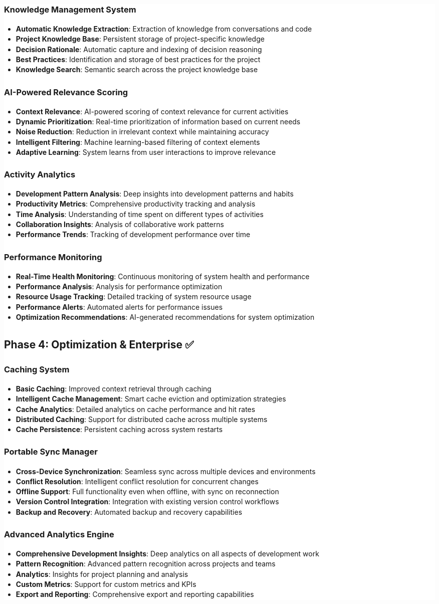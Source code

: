 ### Knowledge Management System
- **Automatic Knowledge Extraction**: Extraction of knowledge from conversations and code
- **Project Knowledge Base**: Persistent storage of project-specific knowledge
- **Decision Rationale**: Automatic capture and indexing of decision reasoning
- **Best Practices**: Identification and storage of best practices for the project
- **Knowledge Search**: Semantic search across the project knowledge base

### AI-Powered Relevance Scoring
- **Context Relevance**: AI-powered scoring of context relevance for current activities
- **Dynamic Prioritization**: Real-time prioritization of information based on current needs
- **Noise Reduction**: Reduction in irrelevant context while maintaining accuracy
- **Intelligent Filtering**: Machine learning-based filtering of context elements
- **Adaptive Learning**: System learns from user interactions to improve relevance

### Activity Analytics
- **Development Pattern Analysis**: Deep insights into development patterns and habits
- **Productivity Metrics**: Comprehensive productivity tracking and analysis
- **Time Analysis**: Understanding of time spent on different types of activities
- **Collaboration Insights**: Analysis of collaborative work patterns
- **Performance Trends**: Tracking of development performance over time

### Performance Monitoring
- **Real-Time Health Monitoring**: Continuous monitoring of system health and performance
- **Performance Analysis**: Analysis for performance optimization
- **Resource Usage Tracking**: Detailed tracking of system resource usage
- **Performance Alerts**: Automated alerts for performance issues
- **Optimization Recommendations**: AI-generated recommendations for system optimization

## Phase 4: Optimization & Enterprise ✅

### Caching System
- **Basic Caching**: Improved context retrieval through caching
- **Intelligent Cache Management**: Smart cache eviction and optimization strategies
- **Cache Analytics**: Detailed analytics on cache performance and hit rates
- **Distributed Caching**: Support for distributed cache across multiple systems
- **Cache Persistence**: Persistent caching across system restarts

### Portable Sync Manager
- **Cross-Device Synchronization**: Seamless sync across multiple devices and environments
- **Conflict Resolution**: Intelligent conflict resolution for concurrent changes
- **Offline Support**: Full functionality even when offline, with sync on reconnection
- **Version Control Integration**: Integration with existing version control workflows
- **Backup and Recovery**: Automated backup and recovery capabilities

### Advanced Analytics Engine
- **Comprehensive Development Insights**: Deep analytics on all aspects of development work
- **Pattern Recognition**: Advanced pattern recognition across projects and teams
- **Analytics**: Insights for project planning and analysis
- **Custom Metrics**: Support for custom metrics and KPIs
- **Export and Reporting**: Comprehensive export and reporting capabilities
